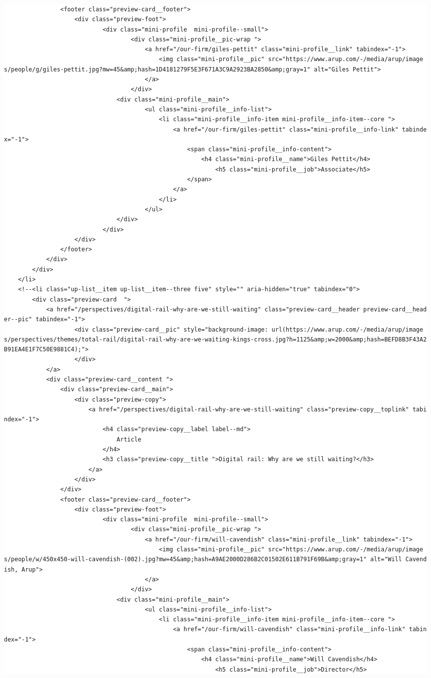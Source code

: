                    <footer class="preview-card__footer">
                        <div class="preview-foot">
                                <div class="mini-profile  mini-profile--small">
                                        <div class="mini-profile__pic-wrap ">
                                            <a href="/our-firm/giles-pettit" class="mini-profile__link" tabindex="-1">
                                                <img class="mini-profile__pic" src="https://www.arup.com/-/media/arup/images/people/g/giles-pettit.jpg?mw=45&amp;hash=1D4181279F5E3F671A3C9A2923BA2850&amp;gray=1" alt="Giles Pettit">
                                            </a>
                                        </div>
                                    <div class="mini-profile__main">
                                            <ul class="mini-profile__info-list">
                                                <li class="mini-profile__info-item mini-profile__info-item--core ">
                                                    <a href="/our-firm/giles-pettit" class="mini-profile__info-link" tabindex="-1">
                                                        <span class="mini-profile__info-content">
                                                            <h4 class="mini-profile__name">Giles Pettit</h4>
                                                                <h5 class="mini-profile__job">Associate</h5>
                                                        </span>
                                                    </a>
                                                </li>
                                            </ul>
                                    </div>
                                </div>
                        </div>
                    </footer>
                </div>
            </div>
        </li>
        <!--<li class="up-list__item up-list__item--three five" style="" aria-hidden="true" tabindex="0">
            <div class="preview-card  ">
                <a href="/perspectives/digital-rail-why-are-we-still-waiting" class="preview-card__header preview-card__header--pic" tabindex="-1">
                        <div class="preview-card__pic" style="background-image: url(https://www.arup.com/-/media/arup/images/perspectives/themes/total-rail/digital-rail-why-are-we-waiting-kings-cross.jpg?h=1125&amp;w=2000&amp;hash=BEFD8B3F43A2B91EA4E1F7C50E9881C4);">
                        </div>
                </a>
                <div class="preview-card__content ">
                    <div class="preview-card__main">
                        <div class="preview-copy">
                            <a href="/perspectives/digital-rail-why-are-we-still-waiting" class="preview-copy__toplink" tabindex="-1">
                                <h4 class="preview-copy__label label--md">
                                    Article
                                </h4>
                                <h3 class="preview-copy__title ">Digital rail: Why are we still waiting?</h3>
                            </a>
                        </div>
                    </div>
                    <footer class="preview-card__footer">
                        <div class="preview-foot">
                                <div class="mini-profile  mini-profile--small">
                                        <div class="mini-profile__pic-wrap ">
                                            <a href="/our-firm/will-cavendish" class="mini-profile__link" tabindex="-1">
                                                <img class="mini-profile__pic" src="https://www.arup.com/-/media/arup/images/people/w/450x450-will-cavendish-(002).jpg?mw=45&amp;hash=A9AE2000D286B2C01502E611B791F69B&amp;gray=1" alt="Will Cavendish, Arup">
                                            </a>
                                        </div>
                                    <div class="mini-profile__main">
                                            <ul class="mini-profile__info-list">
                                                <li class="mini-profile__info-item mini-profile__info-item--core ">
                                                    <a href="/our-firm/will-cavendish" class="mini-profile__info-link" tabindex="-1">
                                                        <span class="mini-profile__info-content">
                                                            <h4 class="mini-profile__name">Will Cavendish</h4>
                                                                <h5 class="mini-profile__job">Director</h5>